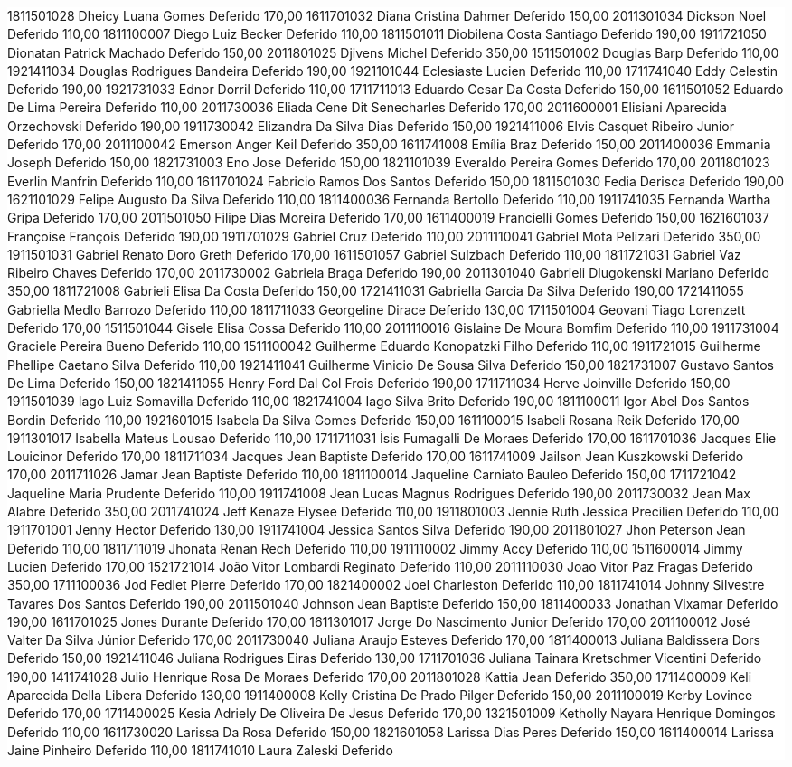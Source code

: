 1811501028   Dheicy Luana Gomes   Deferido   170,00     1611701032   Diana Cristina Dahmer   Deferido   150,00     2011301034   Dickson Noel   Deferido   110,00     1811100007   Diego Luiz Becker   Deferido   110,00     1811501011   Diobilena Costa Santiago   Deferido   190,00     1911721050   Dionatan Patrick Machado   Deferido   150,00     2011801025   Djivens Michel   Deferido   350,00     1511501002   Douglas Barp   Deferido   110,00     1921411034   Douglas Rodrigues Bandeira   Deferido   190,00     1921101044   Eclesiaste Lucien   Deferido   110,00     1711741040   Eddy Celestin   Deferido   190,00     1921731033   Ednor Dorril   Deferido   110,00     1711711013   Eduardo Cesar Da Costa   Deferido   150,00     1611501052   Eduardo De Lima Pereira   Deferido   110,00     2011730036   Eliada Cene Dit Senecharles   Deferido   170,00     2011600001   Elisiani Aparecida Orzechovski   Deferido   190,00     1911730042   Elizandra Da Silva Dias   Deferido   150,00     1921411006   Elvis Casquet Ribeiro Junior   Deferido   170,00     2011100042   Emerson Anger Keil   Deferido   350,00     1611741008   Emília Braz   Deferido   150,00     2011400036   Emmania Joseph   Deferido   150,00     1821731003   Eno Jose   Deferido   150,00     1821101039   Everaldo Pereira Gomes   Deferido   170,00     2011801023   Everlin Manfrin   Deferido   110,00     1611701024   Fabricio Ramos Dos Santos   Deferido   150,00     1811501030   Fedia Derisca   Deferido   190,00     1621101029   Felipe Augusto Da Silva   Deferido   110,00     1811400036   Fernanda Bertollo   Deferido   110,00     1911741035   Fernanda Wartha Gripa   Deferido   170,00     2011501050   Filipe Dias Moreira   Deferido   170,00     1611400019   Francielli Gomes   Deferido   150,00     1621601037   Françoise François   Deferido   190,00     1911701029   Gabriel Cruz   Deferido   110,00     2011110041   Gabriel Mota Pelizari   Deferido   350,00     1911501031   Gabriel Renato Doro Greth   Deferido   170,00     1611501057   Gabriel Sulzbach   Deferido   110,00     1811721031   Gabriel Vaz Ribeiro Chaves   Deferido   170,00     2011730002   Gabriela Braga   Deferido   190,00     2011301040   Gabrieli Dlugokenski Mariano   Deferido   350,00     1811721008   Gabrieli Elisa Da Costa   Deferido   150,00     1721411031   Gabriella Garcia Da Silva   Deferido   190,00     1721411055   Gabriella Medlo Barrozo   Deferido   110,00     1811711033   Georgeline Dirace   Deferido   130,00     1711501004   Geovani Tiago Lorenzett   Deferido   170,00     1511501044   Gisele Elisa Cossa   Deferido   110,00     2011110016   Gislaine De Moura Bomfim   Deferido   110,00     1911731004   Graciele Pereira Bueno   Deferido   110,00     1511100042   Guilherme Eduardo Konopatzki Filho   Deferido   110,00     1911721015   Guilherme Phellipe Caetano Silva   Deferido   110,00     1921411041   Guilherme Vinicio De Sousa Silva   Deferido   150,00     1821731007   Gustavo Santos De Lima   Deferido   150,00     1821411055   Henry Ford Dal Col Frois   Deferido   190,00     1711711034   Herve Joinville   Deferido   150,00     1911501039   Iago Luiz Somavilla   Deferido   110,00     1821741004   Iago Silva Brito   Deferido   190,00     1811100011   Igor Abel Dos Santos Bordin   Deferido   110,00     1921601015   Isabela Da Silva Gomes   Deferido   150,00     1611100015   Isabeli Rosana Reik   Deferido   170,00     1911301017   Isabella Mateus Lousao   Deferido   110,00     1711711031   Ísis Fumagalli De Moraes   Deferido   170,00     1611701036   Jacques Elie Louicinor   Deferido   170,00     1811711034   Jacques Jean Baptiste   Deferido   170,00     1611741009   Jailson Jean Kuszkowski   Deferido   170,00     2011711026   Jamar Jean Baptiste   Deferido   110,00     1811100014   Jaqueline Carniato Bauleo   Deferido   150,00     1711721042   Jaqueline Maria Prudente   Deferido   110,00     1911741008   Jean Lucas Magnus Rodrigues   Deferido   190,00     2011730032   Jean Max Alabre   Deferido   350,00     2011741024   Jeff Kenaze Elysee   Deferido   110,00     1911801003   Jennie Ruth Jessica Precilien   Deferido   110,00     1911701001   Jenny Hector   Deferido   130,00     1911741004   Jessica Santos Silva   Deferido   190,00     2011801027   Jhon Peterson Jean   Deferido   110,00     1811711019   Jhonata Renan Rech   Deferido   110,00     1911110002   Jimmy Accy   Deferido   110,00     1511600014   Jimmy Lucien   Deferido   170,00     1521721014   João Vitor Lombardi Reginato   Deferido   110,00     2011110030   Joao Vitor Paz Fragas   Deferido   350,00     1711100036   Jod Fedlet Pierre   Deferido   170,00     1821400002   Joel Charleston   Deferido   110,00     1811741014   Johnny Silvestre Tavares Dos Santos   Deferido   190,00     2011501040   Johnson Jean Baptiste   Deferido   150,00     1811400033   Jonathan Vixamar   Deferido   190,00     1611701025   Jones Durante   Deferido   170,00     1611301017   Jorge Do Nascimento Junior   Deferido   170,00     2011100012   José Valter Da Silva Júnior   Deferido   170,00     2011730040   Juliana Araujo Esteves   Deferido   170,00     1811400013   Juliana Baldissera Dors   Deferido   150,00     1921411046   Juliana Rodrigues Eiras   Deferido   130,00     1711701036   Juliana Tainara Kretschmer Vicentini   Deferido   190,00     1411741028   Julio Henrique Rosa De Moraes   Deferido   170,00     2011801028   Kattia Jean   Deferido   350,00     1711400009   Keli Aparecida Della Libera   Deferido   130,00     1911400008   Kelly Cristina De Prado Pilger   Deferido   150,00     2011100019   Kerby Lovince   Deferido   170,00     1711400025   Kesia Adriely De Oliveira De Jesus   Deferido   170,00     1321501009   Ketholly Nayara Henrique Domingos   Deferido   110,00     1611730020   Larissa Da Rosa   Deferido   150,00     1821601058   Larissa Dias Peres   Deferido   150,00     1611400014   Larissa Jaine Pinheiro   Deferido   110,00     1811741010   Laura Zaleski   Deferido